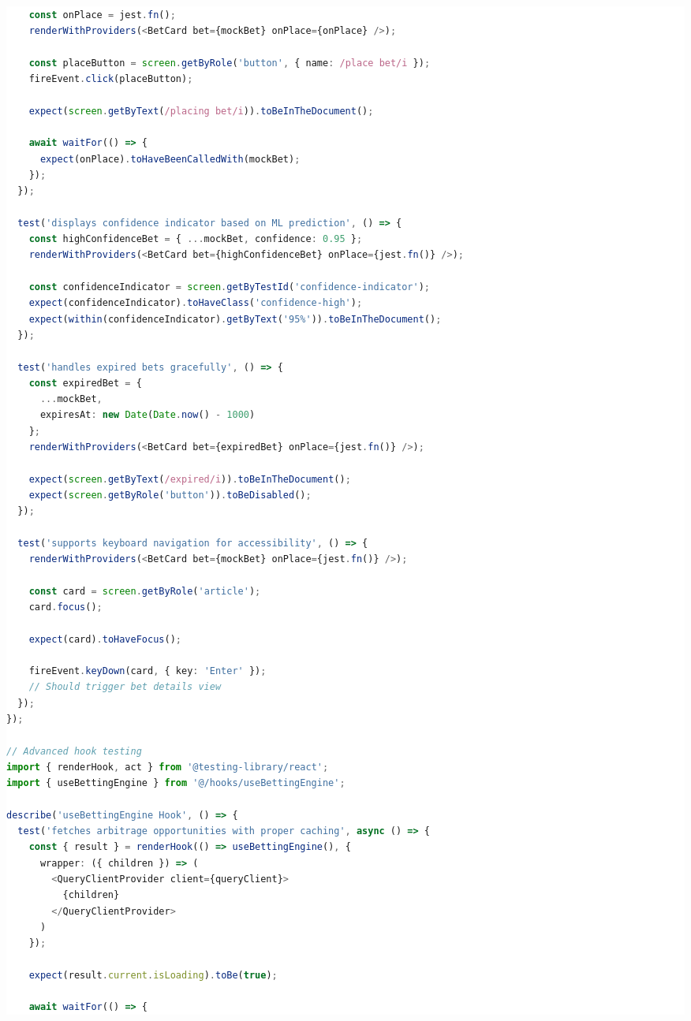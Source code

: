```typescript
    const onPlace = jest.fn();
    renderWithProviders(<BetCard bet={mockBet} onPlace={onPlace} />);
    
    const placeButton = screen.getByRole('button', { name: /place bet/i });
    fireEvent.click(placeButton);
    
    expect(screen.getByText(/placing bet/i)).toBeInTheDocument();
    
    await waitFor(() => {
      expect(onPlace).toHaveBeenCalledWith(mockBet);
    });
  });

  test('displays confidence indicator based on ML prediction', () => {
    const highConfidenceBet = { ...mockBet, confidence: 0.95 };
    renderWithProviders(<BetCard bet={highConfidenceBet} onPlace={jest.fn()} />);
    
    const confidenceIndicator = screen.getByTestId('confidence-indicator');
    expect(confidenceIndicator).toHaveClass('confidence-high');
    expect(within(confidenceIndicator).getByText('95%')).toBeInTheDocument();
  });

  test('handles expired bets gracefully', () => {
    const expiredBet = { 
      ...mockBet, 
      expiresAt: new Date(Date.now() - 1000) 
    };
    renderWithProviders(<BetCard bet={expiredBet} onPlace={jest.fn()} />);
    
    expect(screen.getByText(/expired/i)).toBeInTheDocument();
    expect(screen.getByRole('button')).toBeDisabled();
  });

  test('supports keyboard navigation for accessibility', () => {
    renderWithProviders(<BetCard bet={mockBet} onPlace={jest.fn()} />);
    
    const card = screen.getByRole('article');
    card.focus();
    
    expect(card).toHaveFocus();
    
    fireEvent.keyDown(card, { key: 'Enter' });
    // Should trigger bet details view
  });
});

// Advanced hook testing
import { renderHook, act } from '@testing-library/react';
import { useBettingEngine } from '@/hooks/useBettingEngine';

describe('useBettingEngine Hook', () => {
  test('fetches arbitrage opportunities with proper caching', async () => {
    const { result } = renderHook(() => useBettingEngine(), {
      wrapper: ({ children }) => (
        <QueryClientProvider client={queryClient}>
          {children}
        </QueryClientProvider>
      )
    });

    expect(result.current.isLoading).toBe(true);

    await waitFor(() => {
```